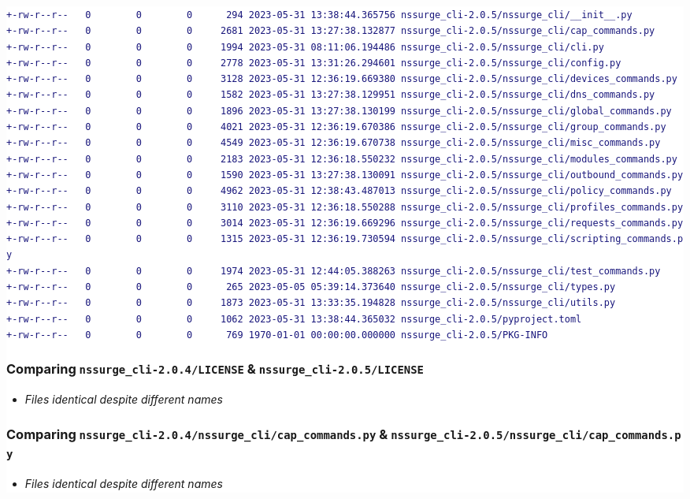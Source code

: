 ```diff
+-rw-r--r--   0        0        0      294 2023-05-31 13:38:44.365756 nssurge_cli-2.0.5/nssurge_cli/__init__.py
+-rw-r--r--   0        0        0     2681 2023-05-31 13:27:38.132877 nssurge_cli-2.0.5/nssurge_cli/cap_commands.py
+-rw-r--r--   0        0        0     1994 2023-05-31 08:11:06.194486 nssurge_cli-2.0.5/nssurge_cli/cli.py
+-rw-r--r--   0        0        0     2778 2023-05-31 13:31:26.294601 nssurge_cli-2.0.5/nssurge_cli/config.py
+-rw-r--r--   0        0        0     3128 2023-05-31 12:36:19.669380 nssurge_cli-2.0.5/nssurge_cli/devices_commands.py
+-rw-r--r--   0        0        0     1582 2023-05-31 13:27:38.129951 nssurge_cli-2.0.5/nssurge_cli/dns_commands.py
+-rw-r--r--   0        0        0     1896 2023-05-31 13:27:38.130199 nssurge_cli-2.0.5/nssurge_cli/global_commands.py
+-rw-r--r--   0        0        0     4021 2023-05-31 12:36:19.670386 nssurge_cli-2.0.5/nssurge_cli/group_commands.py
+-rw-r--r--   0        0        0     4549 2023-05-31 12:36:19.670738 nssurge_cli-2.0.5/nssurge_cli/misc_commands.py
+-rw-r--r--   0        0        0     2183 2023-05-31 12:36:18.550232 nssurge_cli-2.0.5/nssurge_cli/modules_commands.py
+-rw-r--r--   0        0        0     1590 2023-05-31 13:27:38.130091 nssurge_cli-2.0.5/nssurge_cli/outbound_commands.py
+-rw-r--r--   0        0        0     4962 2023-05-31 12:38:43.487013 nssurge_cli-2.0.5/nssurge_cli/policy_commands.py
+-rw-r--r--   0        0        0     3110 2023-05-31 12:36:18.550288 nssurge_cli-2.0.5/nssurge_cli/profiles_commands.py
+-rw-r--r--   0        0        0     3014 2023-05-31 12:36:19.669296 nssurge_cli-2.0.5/nssurge_cli/requests_commands.py
+-rw-r--r--   0        0        0     1315 2023-05-31 12:36:19.730594 nssurge_cli-2.0.5/nssurge_cli/scripting_commands.py
+-rw-r--r--   0        0        0     1974 2023-05-31 12:44:05.388263 nssurge_cli-2.0.5/nssurge_cli/test_commands.py
+-rw-r--r--   0        0        0      265 2023-05-05 05:39:14.373640 nssurge_cli-2.0.5/nssurge_cli/types.py
+-rw-r--r--   0        0        0     1873 2023-05-31 13:33:35.194828 nssurge_cli-2.0.5/nssurge_cli/utils.py
+-rw-r--r--   0        0        0     1062 2023-05-31 13:38:44.365032 nssurge_cli-2.0.5/pyproject.toml
+-rw-r--r--   0        0        0      769 1970-01-01 00:00:00.000000 nssurge_cli-2.0.5/PKG-INFO
```

### Comparing `nssurge_cli-2.0.4/LICENSE` & `nssurge_cli-2.0.5/LICENSE`

 * *Files identical despite different names*

### Comparing `nssurge_cli-2.0.4/nssurge_cli/cap_commands.py` & `nssurge_cli-2.0.5/nssurge_cli/cap_commands.py`

 * *Files identical despite different names*
